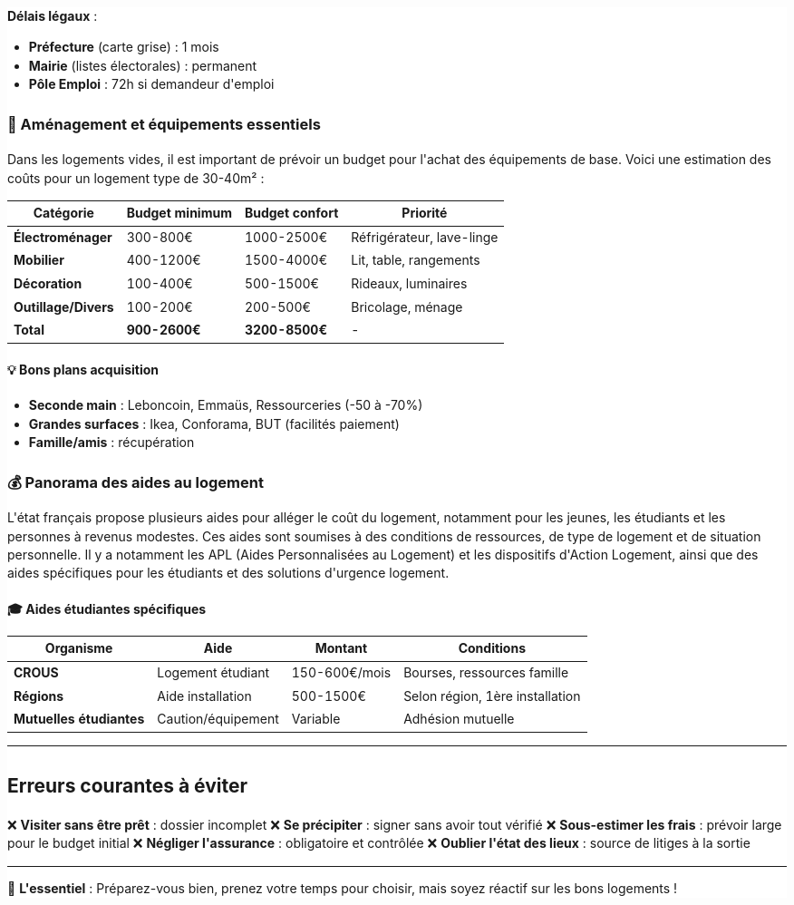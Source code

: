 **Délais légaux** :
- **Préfecture** (carte grise) : 1 mois
- **Mairie** (listes électorales) : permanent  
- **Pôle Emploi** : 72h si demandeur d'emploi

### 🔧 Aménagement et équipements essentiels

Dans les logements vides, il est important de prévoir un budget pour l'achat des équipements de base. Voici une estimation des coûts pour un logement type de 30-40m² :

| Catégorie | Budget minimum | Budget confort | Priorité |
|-----------|---------------|----------------|----------|
| **Électroménager** | 300-800€ | 1000-2500€ | Réfrigérateur, lave-linge |
| **Mobilier** | 400-1200€ | 1500-4000€ | Lit, table, rangements |
| **Décoration** | 100-400€ | 500-1500€ | Rideaux, luminaires |
| **Outillage/Divers** | 100-200€ | 200-500€ | Bricolage, ménage |
| **Total** | **900-2600€** | **3200-8500€** | - |

#### 💡 Bons plans acquisition
- **Seconde main** : Leboncoin, Emmaüs, Ressourceries (-50 à -70%)
- **Grandes surfaces** : Ikea, Conforama, BUT (facilités paiement)
- **Famille/amis** : récupération

### 💰 Panorama des aides au logement

L'état français propose plusieurs aides pour alléger le coût du logement, notamment pour les jeunes, les étudiants et les personnes à revenus modestes. Ces aides sont soumises à des conditions de ressources, de type de logement et de situation personnelle. Il y a notamment les APL (Aides Personnalisées au Logement) et les dispositifs d'Action Logement, ainsi que des aides spécifiques pour les étudiants et des solutions d'urgence logement.

#### 🎓 Aides étudiantes spécifiques

| Organisme | Aide | Montant | Conditions |
|-----------|------|---------|-----------|
| **CROUS** | Logement étudiant | 150-600€/mois | Bourses, ressources famille |
| **Régions** | Aide installation | 500-1500€ | Selon région, 1ère installation |
| **Mutuelles étudiantes** | Caution/équipement | Variable | Adhésion mutuelle |

---

## Erreurs courantes à éviter

❌ **Visiter sans être prêt** : dossier incomplet
❌ **Se précipiter** : signer sans avoir tout vérifié
❌ **Sous-estimer les frais** : prévoir large pour le budget initial
❌ **Négliger l'assurance** : obligatoire et contrôlée
❌ **Oublier l'état des lieux** : source de litiges à la sortie

---

🎯 **L'essentiel** : Préparez-vous bien, prenez votre temps pour choisir, mais soyez réactif sur les bons logements !